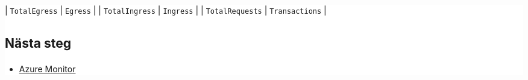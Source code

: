 | `TotalEgress` | `Egress` |
| `TotalIngress` | `Ingress` |
| `TotalRequests` | `Transactions` |

## <a name="next-steps"></a>Nästa steg

* [Azure Monitor](../../azure-monitor/overview.md)
